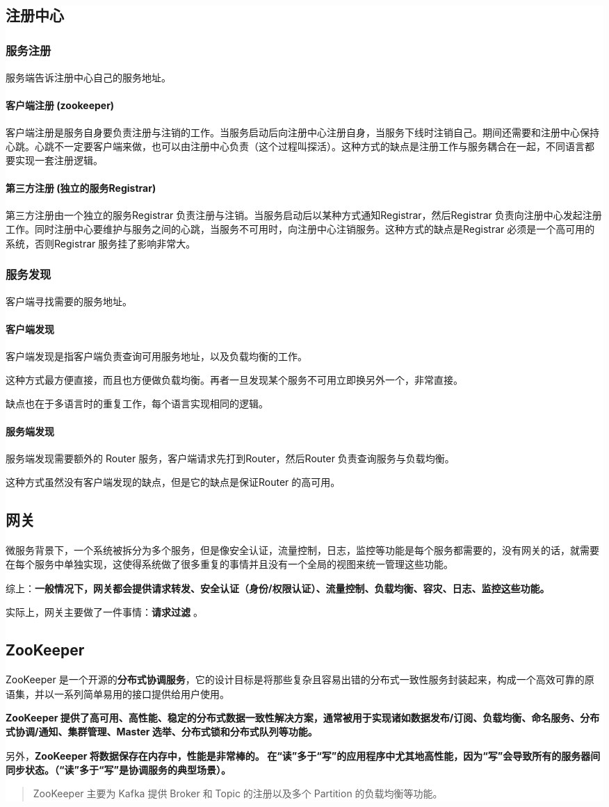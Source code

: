

## 注册中心

### 服务注册

服务端告诉注册中心自己的服务地址。

#### 客户端注册 (zookeeper)

客户端注册是服务自身要负责注册与注销的工作。当服务启动后向注册中心注册自身，当服务下线时注销自己。期间还需要和注册中心保持心跳。心跳不一定要客户端来做，也可以由注册中心负责（这个过程叫探活）。这种方式的缺点是注册工作与服务耦合在一起，不同语言都要实现一套注册逻辑。

#### 第三方注册 (独立的服务Registrar)

第三方注册由一个独立的服务Registrar 负责注册与注销。当服务启动后以某种方式通知Registrar，然后Registrar 负责向注册中心发起注册工作。同时注册中心要维护与服务之间的心跳，当服务不可用时，向注册中心注销服务。这种方式的缺点是Registrar 必须是一个高可用的系统，否则Registrar 服务挂了影响非常大。

### 服务发现

客户端寻找需要的服务地址。

#### 客户端发现

客户端发现是指客户端负责查询可用服务地址，以及负载均衡的工作。

这种方式最方便直接，而且也方便做负载均衡。再者一旦发现某个服务不可用立即换另外一个，非常直接。

缺点也在于多语言时的重复工作，每个语言实现相同的逻辑。

#### 服务端发现

服务端发现需要额外的 Router 服务，客户端请求先打到Router，然后Router 负责查询服务与负载均衡。

这种方式虽然没有客户端发现的缺点，但是它的缺点是保证Router 的高可用。

## 网关

微服务背景下，一个系统被拆分为多个服务，但是像安全认证，流量控制，日志，监控等功能是每个服务都需要的，没有网关的话，就需要在每个服务中单独实现，这使得系统做了很多重复的事情并且没有一个全局的视图来统一管理这些功能。

综上：**一般情况下，网关都会提供请求转发、安全认证（身份/权限认证）、流量控制、负载均衡、容灾、日志、监控这些功能。**

实际上，网关主要做了一件事情：**请求过滤** 。



## ZooKeeper

ZooKeeper 是一个开源的**分布式协调服务**，它的设计目标是将那些复杂且容易出错的分布式一致性服务封装起来，构成一个高效可靠的原语集，并以一系列简单易用的接口提供给用户使用。

**ZooKeeper 提供了高可用、高性能、稳定的分布式数据一致性解决方案，通常被用于实现诸如数据发布/订阅、负载均衡、命名服务、分布式协调/通知、集群管理、Master 选举、分布式锁和分布式队列等功能。**

另外，**ZooKeeper 将数据保存在内存中，性能是非常棒的。 在“读”多于“写”的应用程序中尤其地高性能，因为“写”会导致所有的服务器间同步状态。（“读”多于“写”是协调服务的典型场景）。**

> ZooKeeper 主要为 Kafka 提供 Broker 和 Topic 的注册以及多个 Partition 的负载均衡等功能。

